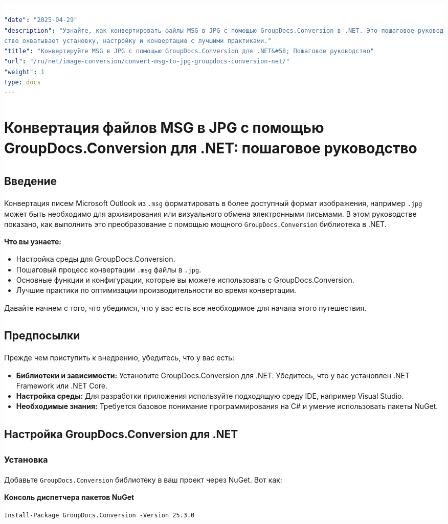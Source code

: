 ```yaml
---
"date": "2025-04-29"
"description": "Узнайте, как конвертировать файлы MSG в JPG с помощью GroupDocs.Conversion в .NET. Это пошаговое руководство охватывает установку, настройку и конвертацию с лучшими практиками."
"title": "Конвертируйте MSG в JPG с помощью GroupDocs.Conversion для .NET&#58; Пошаговое руководство"
"url": "/ru/net/image-conversion/convert-msg-to-jpg-groupdocs-conversion-net/"
"weight": 1
type: docs
---
```

# Конвертация файлов MSG в JPG с помощью GroupDocs.Conversion для .NET: пошаговое руководство

## Введение

Конвертация писем Microsoft Outlook из `.msg` форматировать в более доступный формат изображения, например `.jpg` может быть необходимо для архивирования или визуального обмена электронными письмами. В этом руководстве показано, как выполнить это преобразование с помощью мощного `GroupDocs.Conversion` библиотека в .NET.

**Что вы узнаете:**
- Настройка среды для GroupDocs.Conversion.
- Пошаговый процесс конвертации `.msg` файлы в `.jpg`.
- Основные функции и конфигурации, которые вы можете использовать с GroupDocs.Conversion.
- Лучшие практики по оптимизации производительности во время конвертации.

Давайте начнем с того, что убедимся, что у вас есть все необходимое для начала этого путешествия.

## Предпосылки

Прежде чем приступить к внедрению, убедитесь, что у вас есть:

- **Библиотеки и зависимости:** Установите GroupDocs.Conversion для .NET. Убедитесь, что у вас установлен .NET Framework или .NET Core.
- **Настройка среды:** Для разработки приложения используйте подходящую среду IDE, например Visual Studio.
- **Необходимые знания:** Требуется базовое понимание программирования на C# и умение использовать пакеты NuGet.

## Настройка GroupDocs.Conversion для .NET

### Установка

Добавьте `GroupDocs.Conversion` библиотеку в ваш проект через NuGet. Вот как:

**Консоль диспетчера пакетов NuGet**
```shell
Install-Package GroupDocs.Conversion -Version 25.3.0
```
